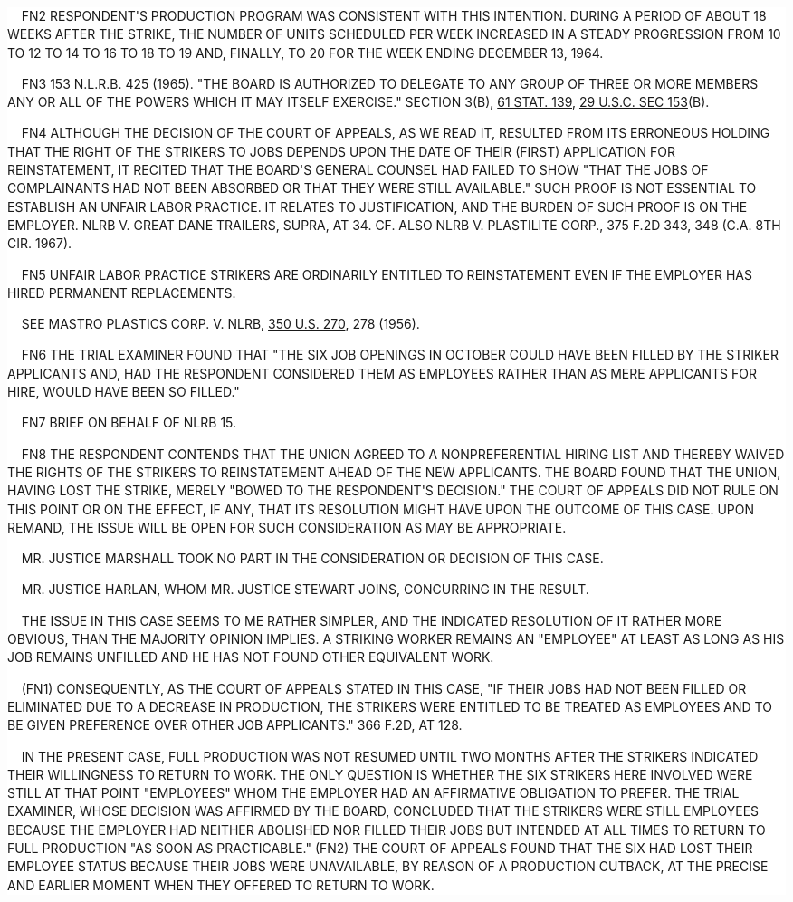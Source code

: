     FN2  RESPONDENT'S PRODUCTION PROGRAM WAS CONSISTENT WITH THIS INTENTION.  DURING A PERIOD OF ABOUT 18 WEEKS AFTER THE STRIKE, THE NUMBER OF UNITS SCHEDULED PER WEEK INCREASED IN A STEADY PROGRESSION FROM 10 TO 12 TO 14 TO 16 TO 18 TO 19 AND, FINALLY, TO 20 FOR THE WEEK ENDING DECEMBER 13, 1964.

    FN3  153 N.L.R.B. 425 (1965).  "THE BOARD IS AUTHORIZED TO DELEGATE TO ANY GROUP OF THREE OR MORE MEMBERS ANY OR ALL OF THE POWERS WHICH IT MAY ITSELF EXERCISE."  SECTION 3(B), [61 STAT. 139][/us/stat/61/139], [29 U.S.C. SEC 153][/us/usc/t29/s153](B).

    FN4  ALTHOUGH THE DECISION OF THE COURT OF APPEALS, AS WE READ IT, RESULTED FROM ITS ERRONEOUS HOLDING THAT THE RIGHT OF THE STRIKERS TO JOBS DEPENDS UPON THE DATE OF THEIR (FIRST) APPLICATION FOR REINSTATEMENT, IT RECITED THAT THE BOARD'S GENERAL COUNSEL HAD FAILED TO SHOW "THAT THE JOBS OF COMPLAINANTS HAD NOT BEEN ABSORBED OR THAT THEY WERE STILL AVAILABLE."  SUCH PROOF IS NOT ESSENTIAL TO ESTABLISH AN UNFAIR LABOR PRACTICE.  IT RELATES TO JUSTIFICATION, AND THE BURDEN OF SUCH PROOF IS ON THE EMPLOYER.  NLRB V. GREAT DANE TRAILERS, SUPRA, AT 34.  CF. ALSO NLRB V. PLASTILITE CORP., 375 F.2D 343, 348 (C.A. 8TH CIR. 1967).

    FN5  UNFAIR LABOR PRACTICE STRIKERS ARE ORDINARILY ENTITLED TO REINSTATEMENT EVEN IF THE EMPLOYER HAS HIRED PERMANENT REPLACEMENTS.

    SEE MASTRO PLASTICS CORP. V. NLRB, [350 U.S. 270][/us/courts/scotus/usReporter/350/270], 278 (1956).

    FN6  THE TRIAL EXAMINER FOUND THAT "THE SIX JOB OPENINGS IN OCTOBER COULD HAVE BEEN FILLED BY THE STRIKER APPLICANTS AND, HAD THE RESPONDENT CONSIDERED THEM AS EMPLOYEES RATHER THAN AS MERE APPLICANTS FOR HIRE, WOULD HAVE BEEN SO FILLED."

    FN7  BRIEF ON BEHALF OF NLRB 15.

    FN8  THE RESPONDENT CONTENDS THAT THE UNION AGREED TO A NONPREFERENTIAL HIRING LIST AND THEREBY WAIVED THE RIGHTS OF THE STRIKERS TO REINSTATEMENT AHEAD OF THE NEW APPLICANTS.  THE BOARD FOUND THAT THE UNION, HAVING LOST THE STRIKE, MERELY "BOWED TO THE RESPONDENT'S DECISION."  THE COURT OF APPEALS DID NOT RULE ON THIS POINT OR ON THE EFFECT, IF ANY, THAT ITS RESOLUTION MIGHT HAVE UPON THE OUTCOME OF THIS CASE.  UPON REMAND, THE ISSUE WILL BE OPEN FOR SUCH CONSIDERATION AS MAY BE APPROPRIATE.

    MR. JUSTICE MARSHALL TOOK NO PART IN THE CONSIDERATION OR DECISION OF THIS CASE.

    MR. JUSTICE HARLAN, WHOM MR. JUSTICE STEWART JOINS, CONCURRING IN THE RESULT.

    THE ISSUE IN THIS CASE SEEMS TO ME RATHER SIMPLER, AND THE INDICATED RESOLUTION OF IT RATHER MORE OBVIOUS, THAN THE MAJORITY OPINION IMPLIES.  A STRIKING WORKER REMAINS AN "EMPLOYEE" AT LEAST AS LONG AS HIS JOB REMAINS UNFILLED AND HE HAS NOT FOUND OTHER EQUIVALENT WORK.

    (FN1)  CONSEQUENTLY, AS THE COURT OF APPEALS STATED IN THIS CASE, "IF THEIR JOBS HAD NOT BEEN FILLED OR ELIMINATED DUE TO A DECREASE IN PRODUCTION, THE STRIKERS WERE ENTITLED TO BE TREATED AS EMPLOYEES AND TO BE GIVEN PREFERENCE OVER OTHER JOB APPLICANTS."  366 F.2D, AT 128.

    IN THE PRESENT CASE, FULL PRODUCTION WAS NOT RESUMED UNTIL TWO MONTHS AFTER THE STRIKERS INDICATED THEIR WILLINGNESS TO RETURN TO WORK.  THE ONLY QUESTION IS WHETHER THE SIX STRIKERS HERE INVOLVED WERE STILL AT THAT POINT "EMPLOYEES" WHOM THE EMPLOYER HAD AN AFFIRMATIVE OBLIGATION TO PREFER.  THE TRIAL EXAMINER, WHOSE DECISION WAS AFFIRMED BY THE BOARD, CONCLUDED THAT THE STRIKERS WERE STILL EMPLOYEES BECAUSE THE EMPLOYER HAD NEITHER ABOLISHED NOR FILLED THEIR JOBS BUT INTENDED AT ALL TIMES TO RETURN TO FULL PRODUCTION "AS SOON AS PRACTICABLE."  (FN2) THE COURT OF APPEALS FOUND THAT THE SIX HAD LOST THEIR EMPLOYEE STATUS BECAUSE THEIR JOBS WERE UNAVAILABLE, BY REASON OF A PRODUCTION CUTBACK, AT THE PRECISE AND EARLIER MOMENT WHEN THEY OFFERED TO RETURN TO WORK.


[/us/courts/scotus/usReporter/389/375]: https://publicdocs.github.io/go/links?ns=uslm-x&ref=%2Fus%2Fcourts%2Fscotus%2FusReporter%2F389%2F375
[/us/courts/scotus/usReporter/388/26]: https://publicdocs.github.io/go/links?ns=uslm-x&ref=%2Fus%2Fcourts%2Fscotus%2FusReporter%2F388%2F26
[/us/stat/61/140]: https://publicdocs.github.io/go/links?ns=uslm&ref=%2Fus%2Fstat%2F61%2F140
[/us/courts/scotus/usReporter/386/990]: https://publicdocs.github.io/go/links?ns=uslm-x&ref=%2Fus%2Fcourts%2Fscotus%2FusReporter%2F386%2F990
[/us/stat/61/140]: https://publicdocs.github.io/go/links?ns=uslm&ref=%2Fus%2Fstat%2F61%2F140
[/us/courts/scotus/usReporter/388/26]: https://publicdocs.github.io/go/links?ns=uslm-x&ref=%2Fus%2Fcourts%2Fscotus%2FusReporter%2F388%2F26
[/us/courts/scotus/usReporter/373/221]: https://publicdocs.github.io/go/links?ns=uslm-x&ref=%2Fus%2Fcourts%2Fscotus%2FusReporter%2F373%2F221
[/us/courts/scotus/usReporter/340/474]: https://publicdocs.github.io/go/links?ns=uslm-x&ref=%2Fus%2Fcourts%2Fscotus%2FusReporter%2F340%2F474
[/us/courts/scotus/usReporter/304/333]: https://publicdocs.github.io/go/links?ns=uslm-x&ref=%2Fus%2Fcourts%2Fscotus%2FusReporter%2F304%2F333
[/us/usc/t29/s152]: https://publicdocs.github.io/go/links?ns=uslm&ref=%2Fus%2Fusc%2Ft29%2Fs152
[/us/stat/61/139]: https://publicdocs.github.io/go/links?ns=uslm&ref=%2Fus%2Fstat%2F61%2F139
[/us/usc/t29/s153]: https://publicdocs.github.io/go/links?ns=uslm&ref=%2Fus%2Fusc%2Ft29%2Fs153
[/us/courts/scotus/usReporter/350/270]: https://publicdocs.github.io/go/links?ns=uslm-x&ref=%2Fus%2Fcourts%2Fscotus%2FusReporter%2F350%2F270
[/us/stat/61/137]: https://publicdocs.github.io/go/links?ns=uslm&ref=%2Fus%2Fstat%2F61%2F137
[/us/usc/t29/s152]: https://publicdocs.github.io/go/links?ns=uslm&ref=%2Fus%2Fusc%2Ft29%2Fs152